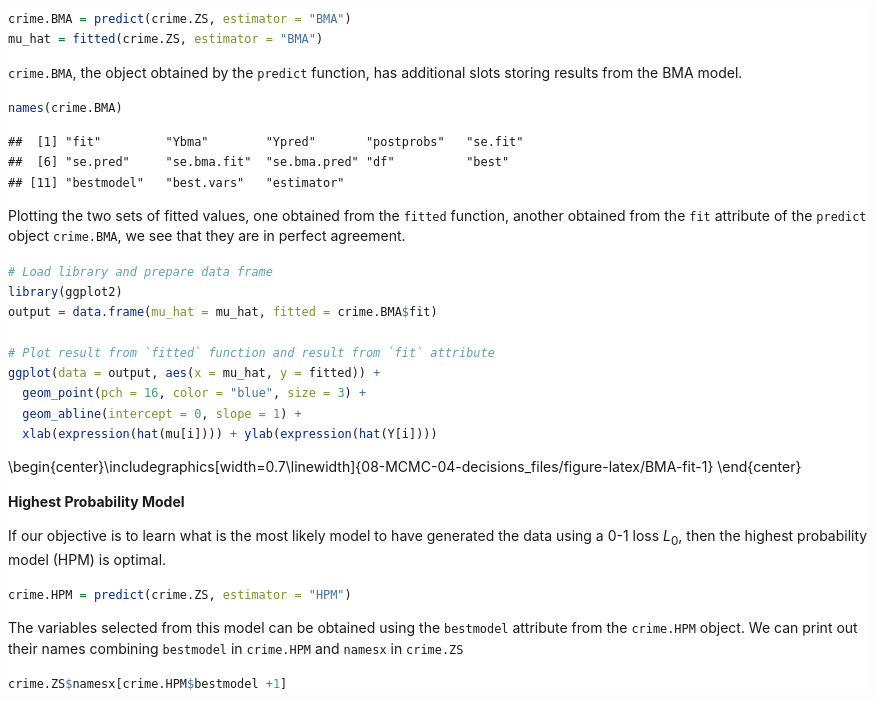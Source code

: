 
```r
crime.BMA = predict(crime.ZS, estimator = "BMA")
mu_hat = fitted(crime.ZS, estimator = "BMA")
```

`crime.BMA`, the object obtained by the `predict` function, has additional slots storing results from the BMA model.


```r
names(crime.BMA)
```

```
##  [1] "fit"         "Ybma"        "Ypred"       "postprobs"   "se.fit"     
##  [6] "se.pred"     "se.bma.fit"  "se.bma.pred" "df"          "best"       
## [11] "bestmodel"   "best.vars"   "estimator"
```

Plotting the two sets of fitted values, one obtained from the `fitted` function, another obtained from the `fit` attribute of the `predict` object `crime.BMA`, we see that they are in perfect agreement.


```r
# Load library and prepare data frame
library(ggplot2)
output = data.frame(mu_hat = mu_hat, fitted = crime.BMA$fit)

# Plot result from `fitted` function and result from `fit` attribute
ggplot(data = output, aes(x = mu_hat, y = fitted)) + 
  geom_point(pch = 16, color = "blue", size = 3) + 
  geom_abline(intercept = 0, slope = 1) + 
  xlab(expression(hat(mu[i]))) + ylab(expression(hat(Y[i])))
```



\begin{center}\includegraphics[width=0.7\linewidth]{08-MCMC-04-decisions_files/figure-latex/BMA-fit-1} \end{center}


**Highest Probability Model**

If our objective is to learn what is the most likely model to have generated the data using a 0-1 loss $L_0$, then the highest probability model (HPM) is optimal. 


```r
crime.HPM = predict(crime.ZS, estimator = "HPM")
```


The variables selected from this model can be obtained using the `bestmodel` attribute from the `crime.HPM` object. We can print out their names combining `bestmodel` in `crime.HPM` and `namesx` in `crime.ZS`


```r
crime.ZS$namesx[crime.HPM$bestmodel +1]
```
